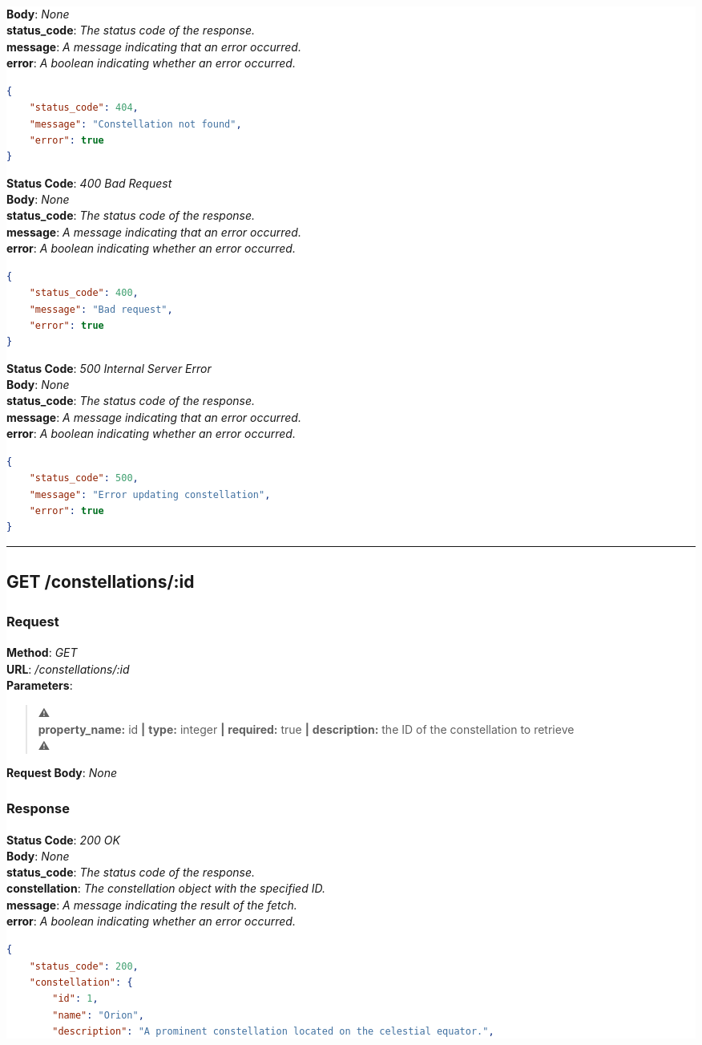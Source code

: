 **Body**: *None*<br />
**status_code**: *The status code of the response.*<br />
**message**: *A message indicating that an error occurred.*<br />
**error**: *A boolean indicating whether an error occurred.*<br />
```json
{
    "status_code": 404,
    "message": "Constellation not found",
    "error": true
}
```
**Status Code**: *400 Bad Request*<br />
**Body**: *None*<br />
**status_code**: *The status code of the response.*<br />
**message**: *A message indicating that an error occurred.*<br />
**error**: *A boolean indicating whether an error occurred.*<br />
```json
{
    "status_code": 400,
    "message": "Bad request",
    "error": true
}
```
**Status Code**: *500 Internal Server Error*<br />
**Body**: *None*<br />
**status_code**: *The status code of the response.*<br />
**message**: *A message indicating that an error occurred.*<br />
**error**: *A boolean indicating whether an error occurred.*<br />
```json
{
    "status_code": 500,
    "message": "Error updating constellation",
    "error": true
}
```

---
## GET /constellations/:id

### Request
**Method**: *GET*<br />
**URL**: */constellations/:id*<br />
**Parameters**:<br />
>:warning:<br />
> **property_name:** id **|** **type:** integer **|** **required:** true **|** **description:** the ID of the constellation to retrieve<br />
>:warning:<br />

**Request Body**: *None*<br />

### Response
**Status Code**: *200 OK*<br />
**Body**: *None*<br />
**status_code**: *The status code of the response.*<br />
**constellation**: *The constellation object with the specified ID.*<br />
**message**: *A message indicating the result of the fetch.*<br />
**error**: *A boolean indicating whether an error occurred.*<br />
```json 
{
    "status_code": 200,
    "constellation": {
        "id": 1,
        "name": "Orion",
        "description": "A prominent constellation located on the celestial equator.",
```